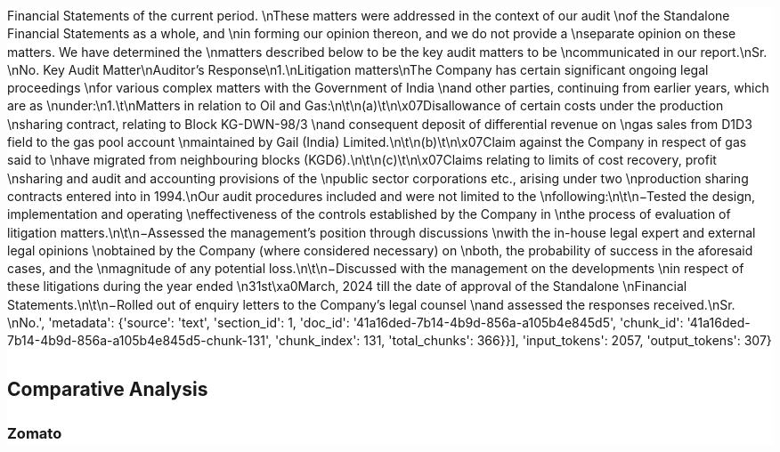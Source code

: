 Financial Statements of the current period. \nThese matters were addressed in the context of our audit \nof the Standalone Financial Statements as a whole, and \nin forming our opinion thereon, and we do not provide a \nseparate opinion on these matters. We have determined the \nmatters described below to be the key audit matters to be \ncommunicated in our report.\nSr. \nNo. Key Audit Matter\nAuditor’s Response\n1.\nLitigation matters\nThe Company has certain significant ongoing legal proceedings \nfor various complex matters with the Government of India \nand other parties, continuing from earlier years, which are as \nunder:\n1.\t\nMatters in relation to Oil and Gas:\n\t\n(a)\t\n\x07Disallowance of certain costs under the production \nsharing contract, relating to Block KG-DWN-98/3 \nand consequent deposit of differential revenue on \ngas sales from D1D3 field to the gas pool account \nmaintained by Gail (India) Limited.\n\t\n(b)\t\n\x07Claim against the Company in respect of gas said to \nhave migrated from neighbouring blocks (KGD6).\n\t\n(c)\t\n\x07Claims relating to limits of cost recovery, profit \nsharing and audit and accounting provisions of the \npublic sector corporations etc., arising under two \nproduction sharing contracts entered into in 1994.\nOur audit procedures included and were not limited to the \nfollowing:\n\t\n−Tested the design, implementation and operating \neffectiveness of the controls established by the Company in \nthe process of evaluation of litigation matters.\n\t\n−Assessed the management’s position through discussions \nwith the in-house legal expert and external legal opinions \nobtained by the Company (where considered necessary) on \nboth, the probability of success in the aforesaid cases, and the \nmagnitude of any potential loss.\n\t\n−Discussed with the management on the developments \nin respect of these litigations during the year ended \n31st\xa0March, 2024 till the date of approval of the Standalone \nFinancial Statements.\n\t\n−Rolled out of enquiry letters to the Company’s legal counsel \nand assessed the responses received.\nSr. \nNo.', 'metadata': {'source': 'text', 'section_id': 1, 'doc_id': '41a16ded-7b14-4b9d-856a-a105b4e845d5', 'chunk_id': '41a16ded-7b14-4b9d-856a-a105b4e845d5-chunk-131', 'chunk_index': 131, 'total_chunks': 366}}], 'input_tokens': 2057, 'output_tokens': 307}


## Comparative Analysis

### Zomato
